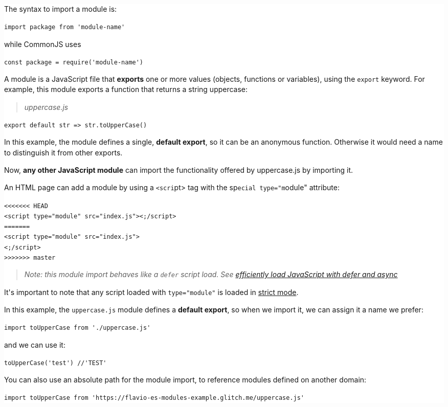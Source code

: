 The syntax to import a module is:

```
import package from 'module-name'
```

while CommonJS uses

```
const package = require('module-name')
```

A module is a JavaScript file that **exports** one or more values (objects, functions or variables), using the `export` keyword. For example, this module exports a function that returns a string uppercase:

> _uppercase.js_

```
export default str => str.toUpperCase()
```

In this example, the module defines a single, **default export**, so it can be an anonymous function. Otherwise it would need a name to distinguish it from other exports.

Now, **any other JavaScript module** can import the functionality offered by uppercase.js by importing it.

An HTML page can add a module by using a `<scri`pt> tag with the sp`ecial type="m`odule" attribute:

```
<<<<<<< HEAD
<script type="module" src="index.js"><;/script>
=======
<script type="module" src="index.js">
<;/script>
>>>>>>> master
```

> _Note: this module import behaves like a `defer` script load. See [efficiently load JavaScript with defer and async](https://flaviocopes.com/javascript-async-defer/)_

It's important to note that any script loaded with `type="module"` is loaded in [strict mode](https://flaviocopes.com/javascript-strict-mode/).

In this example, the `uppercase.js` module defines a **default export**, so when we import it, we can assign it a name we prefer:

```
import toUpperCase from './uppercase.js'
```

and we can use it:

```
toUpperCase('test') //'TEST'
```

You can also use an absolute path for the module import, to reference modules defined on another domain:

```
import toUpperCase from 'https://flavio-es-modules-example.glitch.me/uppercase.js'
```
